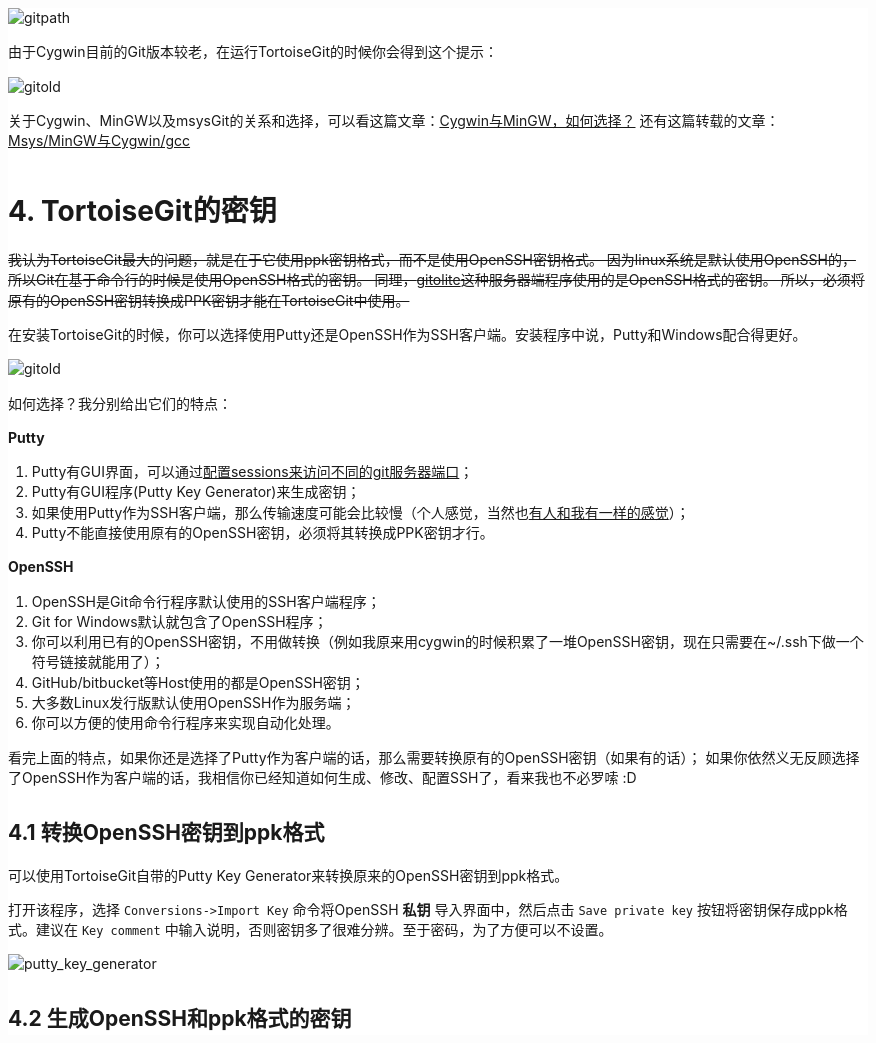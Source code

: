 ![gitpath](/uploads/2012/11/gitexepath.png)

由于Cygwin目前的Git版本较老，在运行TortoiseGit的时候你会得到这个提示：

![gitold](/uploads/2012/11/git1710.png)

关于Cygwin、MinGW以及msysGit的关系和选择，可以看这篇文章：[Cygwin与MinGW，如何选择？](https://blog.zengrong.net/post/1557.html)
还有这篇转载的文章：[Msys/MinGW与Cygwin/gcc](https://blog.zengrong.net/post/1723.html)

# 4. TortoiseGit的密钥

<del datetime="2012-12-30T07:03:27+00:00">我认为TortoiseGit最大的问题，就是在于它使用ppk密钥格式，而不是使用OpenSSH密钥格式。
因为linux系统是默认使用OpenSSH的，所以Git在基于命令行的时候是使用OpenSSH格式的密钥。
同理，[gitolite](https://blog.zengrong.net/post/1720.html)这种服务器端程序使用的是OpenSSH格式的密钥。
所以，必须将原有的OpenSSH密钥转换成PPK密钥才能在TortoiseGit中使用。</del>

在安装TortoiseGit的时候，你可以选择使用Putty还是OpenSSH作为SSH客户端。安装程序中说，Putty和Windows配合得更好。

![gitold](/uploads/2012/11/choose_ssh_client.png)

如何选择？我分别给出它们的特点：

**Putty**

1. Putty有GUI界面，可以通过[配置sessions来访问不同的git服务器端口](https://blog.zengrong.net/post/1775.html)；
2. Putty有GUI程序(Putty Key Generator)来生成密钥；
3. 如果使用Putty作为SSH客户端，那么传输速度可能会比较慢（个人感觉，当然也[有人和我有一样的感觉](http://www.iteye.com/topic/1124117)）；
4. Putty不能直接使用原有的OpenSSH密钥，必须将其转换成PPK密钥才行。

**OpenSSH**

1. OpenSSH是Git命令行程序默认使用的SSH客户端程序；
2. Git for Windows默认就包含了OpenSSH程序；
3. 你可以利用已有的OpenSSH密钥，不用做转换（例如我原来用cygwin的时候积累了一堆OpenSSH密钥，现在只需要在~/.ssh下做一个符号链接就能用了）；
4. GitHub/bitbucket等Host使用的都是OpenSSH密钥；
5. 大多数Linux发行版默认使用OpenSSH作为服务端；
6. 你可以方便的使用命令行程序来实现自动化处理。

看完上面的特点，如果你还是选择了Putty作为客户端的话，那么需要转换原有的OpenSSH密钥（如果有的话）；
如果你依然义无反顾选择了OpenSSH作为客户端的话，我相信你已经知道如何生成、修改、配置SSH了，看来我也不必罗嗦 :D

## 4.1 转换OpenSSH密钥到ppk格式

可以使用TortoiseGit自带的Putty Key Generator来转换原来的OpenSSH密钥到ppk格式。

打开该程序，选择 `Conversions->Import Key` 命令将OpenSSH **私钥** 导入界面中，然后点击 `Save private key` 按钮将密钥保存成ppk格式。建议在 `Key comment` 中输入说明，否则密钥多了很难分辨。至于密码，为了方便可以不设置。

![putty_key_generator](/uploads/2012/11/putty_key_generator.png)

## 4.2 生成OpenSSH和ppk格式的密钥
